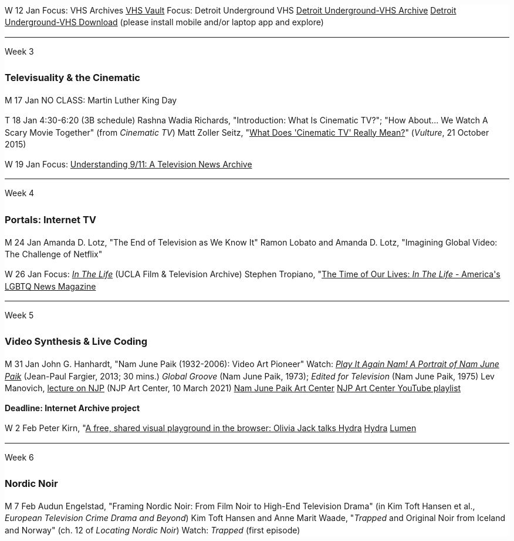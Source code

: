 W 12 Jan
Focus: VHS Archives
[VHS Vault](https://archive.org/details/vhsvault)
Focus: Detroit Underground VHS
 [Detroit Underground-VHS Archive](https://detroitunderground.net/du-vhs/?v=LsFKoMiF5C4)
[Detroit Underground-VHS Download](http://detroitunderground.net/download-du-vhs/) (please install mobile and/or laptop app and explore)
***
Week 3
 ### Televisuality & the Cinematic
M 17 Jan NO CLASS: Martin Luther King Day

T 18 Jan 4:30-6:20 (3B schedule)
Rashna Wadia Richards, "Introduction: What Is Cinematic TV?"; "How About... We Watch A Scary Movie Together" (from *Cinematic TV*)
Matt Zoller Seitz, "[What Does 'Cinematic TV' Really Mean?](https://www.vulture.com/2015/10/cinematic-tv-what-does-it-really-mean.html)" (*Vulture*, 21 October 2015)

W 19 Jan
Focus: [Understanding 9/11: A Television News Archive](https://archive.org/details/911)
***
Week 4
 ### Portals: Internet TV
M 24 Jan
Amanda D. Lotz, "The End of Television as We Know It"
Ramon Lobato and Amanda D. Lotz, "Imagining Global Video: The Challenge of Netflix"

W 26 Jan
Focus: [*In The Life*](https://www.cinema.ucla.edu/collections/inthelife/introduction) (UCLA Film & Television Archive)
Stephen Tropiano, "[The Time of Our Lives: *In The Life* - America's LGBTQ News Magazine](https://www.cinema.ucla.edu/collections/inthelife/history/time-of-our-lives)
***
Week 5
 ### Video Synthesis & Live Coding
M 31 Jan
John G. Hanhardt, "Nam June Paik (1932-2006): Video Art Pioneer"
Watch: [*Play It Again Nam! A Portrait of Nam June Paik*](https://video.alexanderstreet.com/watch/play-it-again-nam-a-portrait-of-nam-paik) (Jean-Paul Fargier, 2013; 30 mins.)
*Global Groove* (Nam June Paik, 1973); *Edited for Television* (Nam June Paik, 1975)
Lev Manovich, [lecture on NJP](https://www.youtube.com/watch?v=_cbS4Vxqggc) (NJP Art Center, 10 March 2021)
[Nam June Paik Art Center](https://njpart.ggcf.kr/)
[NJP Art Center YouTube playlist](https://www.youtube.com/c/NamJunePaikArtCenter/videos)

**Deadline: Internet Archive project**

W 2 Feb
Peter Kirn, "[A free, shared visual playground in the browser: Olivia Jack talks Hydra](https://cdm.link/2019/02/hydra-olivia-jack/)
[Hydra](https://ojack.xyz/articles/hydra/index.html)
[Lumen](https://lumen-app.com/)
***
Week 6
 ### Nordic Noir
M 7 Feb
Audun Engelstad, "Framing Nordic Noir: From Film Noir to High-End Television Drama" (in Kim Toft Hansen et al., *European Television Crime Drama and Beyond*)
Kim Toft Hansen and Anne Marit Waade, "*Trapped* and Original Noir from Iceland and Norway" (ch. 12 of *Locating Nordic Noir*)
Watch: *Trapped* (first episode)
